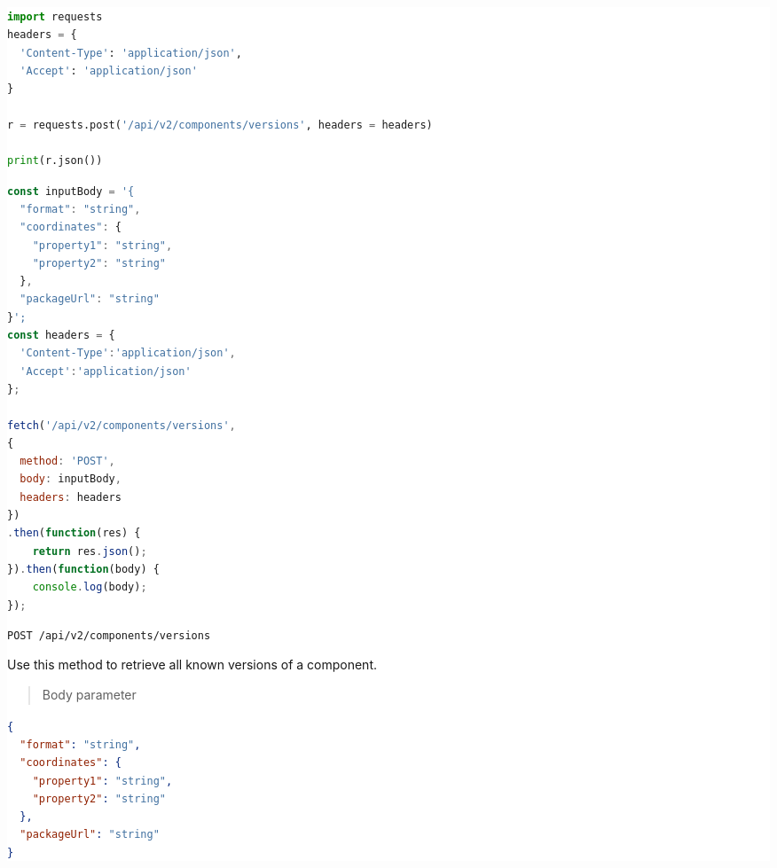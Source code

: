 ```python
import requests
headers = {
  'Content-Type': 'application/json',
  'Accept': 'application/json'
}

r = requests.post('/api/v2/components/versions', headers = headers)

print(r.json())

```

```javascript
const inputBody = '{
  "format": "string",
  "coordinates": {
    "property1": "string",
    "property2": "string"
  },
  "packageUrl": "string"
}';
const headers = {
  'Content-Type':'application/json',
  'Accept':'application/json'
};

fetch('/api/v2/components/versions',
{
  method: 'POST',
  body: inputBody,
  headers: headers
})
.then(function(res) {
    return res.json();
}).then(function(body) {
    console.log(body);
});

```

`POST /api/v2/components/versions`

Use this method to retrieve all known versions of a component.

> Body parameter

```json
{
  "format": "string",
  "coordinates": {
    "property1": "string",
    "property2": "string"
  },
  "packageUrl": "string"
}
```
